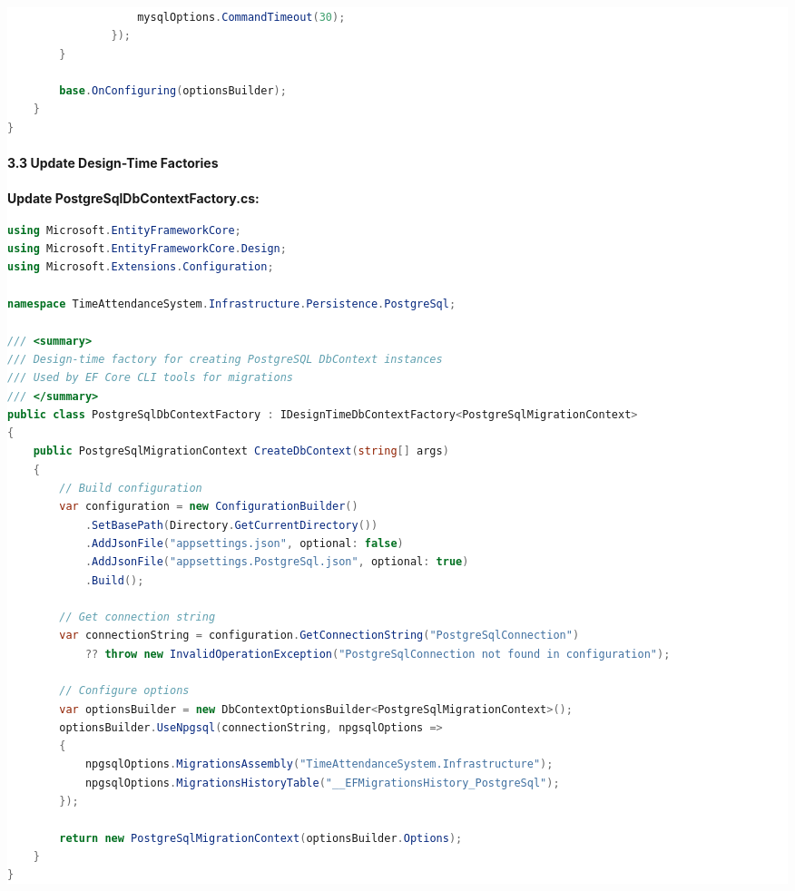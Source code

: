 ```csharp
                    mysqlOptions.CommandTimeout(30);
                });
        }

        base.OnConfiguring(optionsBuilder);
    }
}
```

#### 3.3 Update Design-Time Factories

**Update PostgreSqlDbContextFactory.cs:**
```csharp
using Microsoft.EntityFrameworkCore;
using Microsoft.EntityFrameworkCore.Design;
using Microsoft.Extensions.Configuration;

namespace TimeAttendanceSystem.Infrastructure.Persistence.PostgreSql;

/// <summary>
/// Design-time factory for creating PostgreSQL DbContext instances
/// Used by EF Core CLI tools for migrations
/// </summary>
public class PostgreSqlDbContextFactory : IDesignTimeDbContextFactory<PostgreSqlMigrationContext>
{
    public PostgreSqlMigrationContext CreateDbContext(string[] args)
    {
        // Build configuration
        var configuration = new ConfigurationBuilder()
            .SetBasePath(Directory.GetCurrentDirectory())
            .AddJsonFile("appsettings.json", optional: false)
            .AddJsonFile("appsettings.PostgreSql.json", optional: true)
            .Build();

        // Get connection string
        var connectionString = configuration.GetConnectionString("PostgreSqlConnection")
            ?? throw new InvalidOperationException("PostgreSqlConnection not found in configuration");

        // Configure options
        var optionsBuilder = new DbContextOptionsBuilder<PostgreSqlMigrationContext>();
        optionsBuilder.UseNpgsql(connectionString, npgsqlOptions =>
        {
            npgsqlOptions.MigrationsAssembly("TimeAttendanceSystem.Infrastructure");
            npgsqlOptions.MigrationsHistoryTable("__EFMigrationsHistory_PostgreSql");
        });

        return new PostgreSqlMigrationContext(optionsBuilder.Options);
    }
}
```
